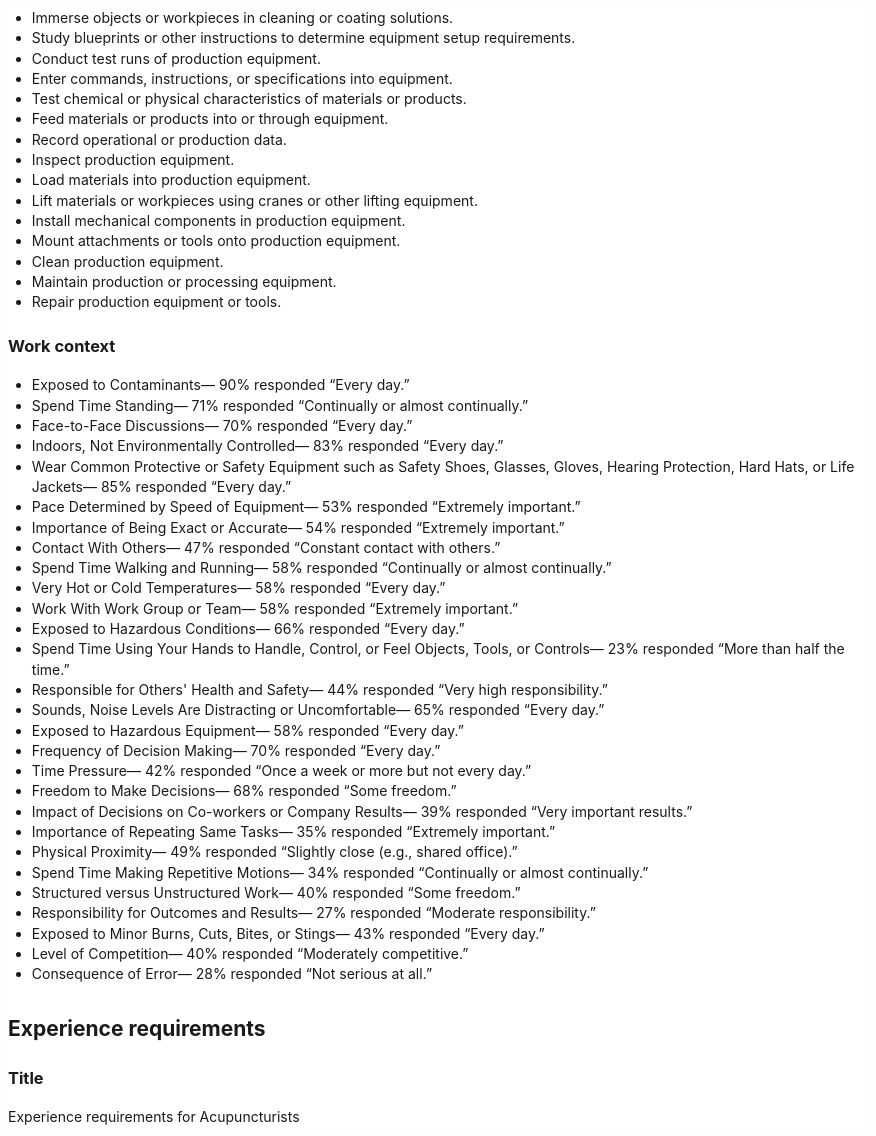 - Immerse objects or workpieces in cleaning or coating solutions.
- Study blueprints or other instructions to determine equipment setup requirements.
- Conduct test runs of production equipment.
- Enter commands, instructions, or specifications into equipment.
- Test chemical or physical characteristics of materials or products.
- Feed materials or products into or through equipment.
- Record operational or production data.
- Inspect production equipment.
- Load materials into production equipment.
- Lift materials or workpieces using cranes or other lifting equipment.
- Install mechanical components in production equipment.
- Mount attachments or tools onto production equipment.
- Clean production equipment.
- Maintain production or processing equipment.
- Repair production equipment or tools.

### Work context
- Exposed to Contaminants— 90% responded “Every day.”
- Spend Time Standing— 71% responded “Continually or almost continually.”
- Face-to-Face Discussions— 70% responded “Every day.”
- Indoors, Not Environmentally Controlled— 83% responded “Every day.”
- Wear Common Protective or Safety Equipment such as Safety Shoes, Glasses, Gloves, Hearing Protection, Hard Hats, or Life Jackets— 85% responded “Every day.”
- Pace Determined by Speed of Equipment— 53% responded “Extremely important.”
- Importance of Being Exact or Accurate— 54% responded “Extremely important.”
- Contact With Others— 47% responded “Constant contact with others.”
- Spend Time Walking and Running— 58% responded “Continually or almost continually.”
- Very Hot or Cold Temperatures— 58% responded “Every day.”
- Work With Work Group or Team— 58% responded “Extremely important.”
- Exposed to Hazardous Conditions— 66% responded “Every day.”
- Spend Time Using Your Hands to Handle, Control, or Feel Objects, Tools, or Controls— 23% responded “More than half the time.”
- Responsible for Others' Health and Safety— 44% responded “Very high responsibility.”
- Sounds, Noise Levels Are Distracting or Uncomfortable— 65% responded “Every day.”
- Exposed to Hazardous Equipment— 58% responded “Every day.”
- Frequency of Decision Making— 70% responded “Every day.”
- Time Pressure— 42% responded “Once a week or more but not every day.”
- Freedom to Make Decisions— 68% responded “Some freedom.”
- Impact of Decisions on Co-workers or Company Results— 39% responded “Very important results.”
- Importance of Repeating Same Tasks— 35% responded “Extremely important.”
- Physical Proximity— 49% responded “Slightly close (e.g., shared office).”
- Spend Time Making Repetitive Motions— 34% responded “Continually or almost continually.”
- Structured versus Unstructured Work— 40% responded “Some freedom.”
- Responsibility for Outcomes and Results— 27% responded “Moderate responsibility.”
- Exposed to Minor Burns, Cuts, Bites, or Stings— 43% responded “Every day.”
- Level of Competition— 40% responded “Moderately competitive.”
- Consequence of Error— 28% responded “Not serious at all.”

## Experience requirements
### Title
Experience requirements for Acupuncturists
